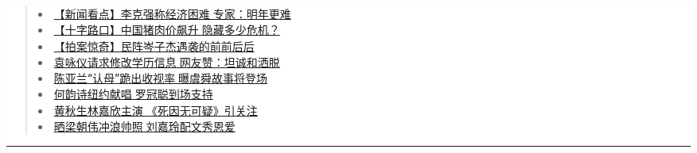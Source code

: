 > <li><a href="http://www.epochtimes.com/gb/19/10/15/n11590591.htm">【新闻看点】李克强称经济困难 专家：明年更难</a></li>
> <li><a href="http://www.epochtimes.com/gb/19/10/16/n11591716.htm">【十字路口】中国猪肉价飙升 隐藏多少危机？</a></li>
> <li><a href="http://www.epochtimes.com/gb/19/10/17/n11593486.htm">【拍案惊奇】民阵岑子杰遇袭的前前后后</a></li>
> <li><a href="http://www.epochtimes.com/gb/19/10/15/n11590662.htm">袁咏仪请求修改学历信息 网友赞：坦诚和洒脱</a></li>
> <li><a href="http://www.epochtimes.com/gb/19/10/16/n11592638.htm">陈亚兰“认母”跪出收视率 曝虞舜故事将登场</a></li>
> <li><a href="http://www.epochtimes.com/gb/19/10/15/n11590848.htm">何韵诗纽约献唱 罗冠聪到场支持</a></li>
> <li><a href="http://www.epochtimes.com/gb/19/10/16/n11593275.htm">黄秋生林嘉欣主演 《死因无可疑》引关注</a></li>
> <li><a href="http://www.epochtimes.com/gb/19/10/15/n11590564.htm">晒梁朝伟冲浪帅照 刘嘉玲配文秀恩爱</a></li>
<hr>
